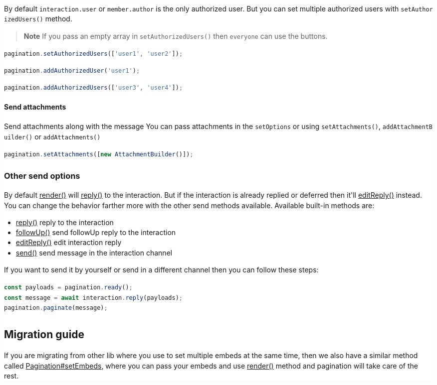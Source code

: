By default `interaction.user` or `member.author` is the only authorized user. But you can set multiple authorized users with `setAuthorizedUsers()` method.

> **Note**
> If you pass an empty array in `setAuthorizedUsers()` then `everyone` can use the buttons.

```js
pagination.setAuthorizedUsers(['user1', 'user2']);
```

```js
pagination.addAuthorizedUser('user1');
```

```js
pagination.addAuthorizedUsers(['user3', 'user4']);
```

#### Send attachments

Send attachments along with the message
You can pass attachments in the `setOptions` or using `setAttachments()`, `addAttachmentBuilder()` or `addAttachments()`

```js
pagination.setAttachments([new AttachmentBuilder()]);
```

### Other send options

By default [render()](https://imranbarbhuiya.github.io/pagination.djs/classes/Pagination.html#render) will [reply()](https://imranbarbhuiya.github.io/pagination.djs/classes/Pagination.html#reply) to the interaction. But if the interaction is already replied or deferred then it'll [editReply()](https://imranbarbhuiya.github.io/pagination.djs/classes/Pagination.html#editReply) instead. You can change the behavior farther more with the other send methods available. Available built-in methods are:

-   [reply()](https://imranbarbhuiya.github.io/pagination.djs/classes/Pagination.html#reply) reply to the interaction
-   [followUp()](https://imranbarbhuiya.github.io/pagination.djs/classes/Pagination.html#followUp) send followUp reply to the interaction
-   [editReply()](https://imranbarbhuiya.github.io/pagination.djs/classes/Pagination.html#editReply) edit interaction reply
-   [send()](https://imranbarbhuiya.github.io/pagination.djs/classes/Pagination.html#send) send message in the interaction channel

If you want to send it by yourself or send in a different channel then you can follow these steps:

```js
const payloads = pagination.ready();
const message = await interaction.reply(payloads);
pagination.paginate(message);
```

## Migration guide

If you are migrating from other lib where you use to set multiple embeds at the same time,
then we also have a similar method called [Pagination#setEmbeds](https://imranbarbhuiya.github.io/pagination.djs/classes/Pagination.html#setEmbeds), where you can pass your embeds and use [render()](https://imranbarbhuiya.github.io/pagination.djs/classes/Pagination.html#render) method and pagination will take care of the rest.
